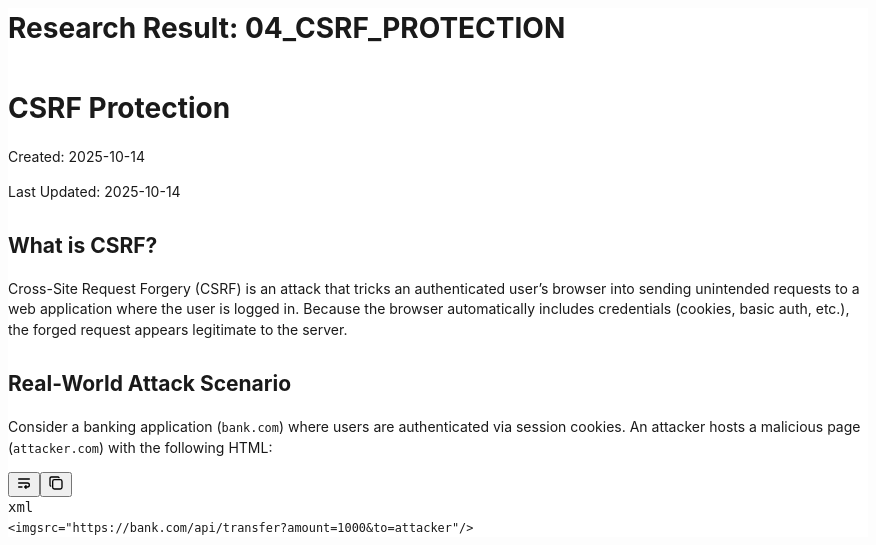 # Research Result: 04_CSRF_PROTECTION


# CSRF Protection

Created: 2025-10-14

Last Updated: 2025-10-14

## What is CSRF?

Cross-Site Request Forgery (CSRF) is an attack that tricks an authenticated user’s browser into sending unintended requests to a web application where the user is logged in. Because the browser automatically includes credentials (cookies, basic auth, etc.), the forged request appears legitimate to the server.

## Real-World Attack Scenario

Consider a banking application (`bank.com`) where users are authenticated via session cookies. An attacker hosts a malicious page (`attacker.com`) with the following HTML:

<pre class="not-prose w-full rounded font-mono text-sm font-extralight"><div class="codeWrapper text-light selection:text-super selection:bg-super/10 my-md relative flex flex-col rounded font-mono text-sm font-normal bg-subtler"><div class="translate-y-xs -translate-x-xs bottom-xl mb-xl flex h-0 items-start justify-end md:sticky md:top-[100px]"><div class="overflow-hidden rounded-full border-subtlest ring-subtlest divide-subtlest bg-base"><div class="border-subtlest ring-subtlest divide-subtlest bg-subtler"><button data-testid="toggle-wrap-code-button" aria-label="Wrap lines" type="button" class="focus-visible:bg-subtle hover:bg-subtle text-quiet  hover:text-foreground dark:hover:bg-subtle font-sans focus:outline-none outline-none outline-transparent transition duration-300 ease-out select-none items-center relative group/button font-semimedium justify-center text-center items-center rounded-full cursor-pointer active:scale-[0.97] active:duration-150 active:ease-outExpo origin-center whitespace-nowrap inline-flex text-sm h-8 aspect-square" data-state="closed"><div class="flex items-center min-w-0 gap-two justify-center"><div class="flex shrink-0 items-center justify-center size-4"><svg xmlns="http://www.w3.org/2000/svg" width="16" height="16" viewBox="0 0 24 24" color="currentColor" class="tabler-icon" fill="none" stroke="currentColor" stroke-width="2" stroke-linecap="round" stroke-linejoin="round"><path d="M4 6l16 0 M4 18l5 0 M4 12h13a3 3 0 0 1 0 6h-4l2 -2m0 4l-2 -2"></path></svg></div></div></button><button data-testid="copy-code-button" aria-label="Copy code" type="button" class="focus-visible:bg-subtle hover:bg-subtle text-quiet  hover:text-foreground dark:hover:bg-subtle font-sans focus:outline-none outline-none outline-transparent transition duration-300 ease-out select-none items-center relative group/button font-semimedium justify-center text-center items-center rounded-full cursor-pointer active:scale-[0.97] active:duration-150 active:ease-outExpo origin-center whitespace-nowrap inline-flex text-sm h-8 aspect-square" data-state="closed"><div class="flex items-center min-w-0 gap-two justify-center"><div class="flex shrink-0 items-center justify-center size-4"><svg xmlns="http://www.w3.org/2000/svg" width="16" height="16" viewBox="0 0 24 24" color="currentColor" class="tabler-icon" fill="none" stroke="currentColor" stroke-width="2" stroke-linecap="round" stroke-linejoin="round"><path d="M7 7m0 2.667a2.667 2.667 0 0 1 2.667 -2.667h8.666a2.667 2.667 0 0 1 2.667 2.667v8.666a2.667 2.667 0 0 1 -2.667 2.667h-8.666a2.667 2.667 0 0 1 -2.667 -2.667z M4.012 16.737a2.005 2.005 0 0 1 -1.012 -1.737v-10c0 -1.1 .9 -2 2 -2h10c.75 0 1.158 .385 1.5 1"></path></svg></div></div></button></div></div></div><div class="-mt-xl"><div><div data-testid="code-language-indicator" class="text-quiet bg-subtle py-xs px-sm inline-block rounded-br rounded-tl-[3px] font-thin">xml</div></div><div><span><code><span class="token token punctuation"><</span><span class="token token">img</span><span class="token token"></span><span class="token token">src</span><span class="token token attr-value punctuation attr-equals">=</span><span class="token token attr-value punctuation">"</span><span class="token token attr-value">https://bank.com/api/transfer?amount=1000&to=attacker</span><span class="token token attr-value punctuation">"</span><span class="token token"></span><span class="token token punctuation">/></span><span>
</span></code></span></div></div></div></pre>
